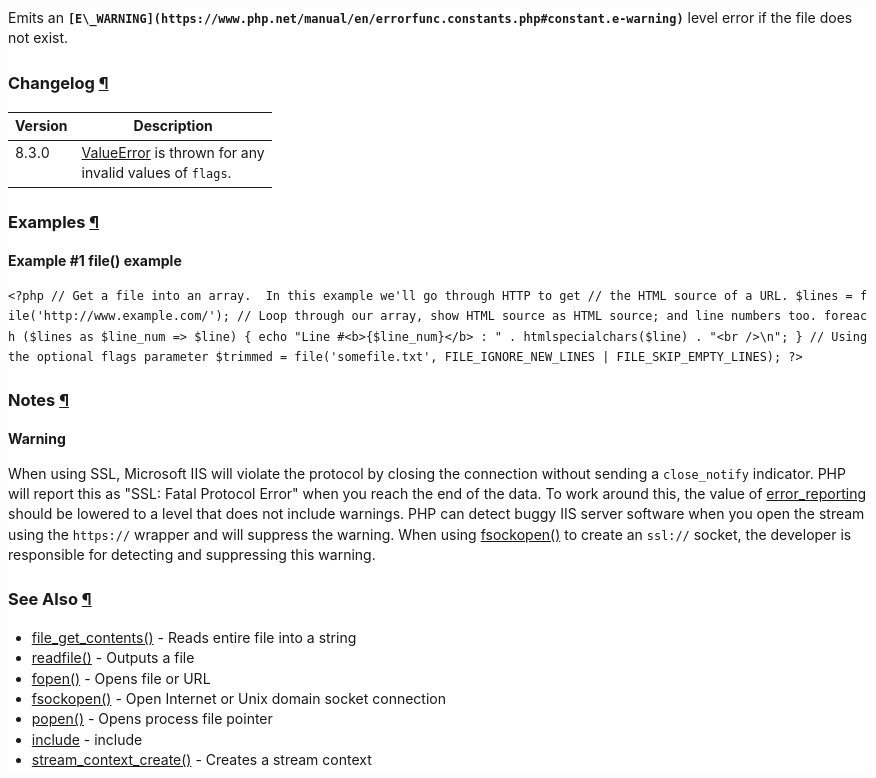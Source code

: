 
Emits an **`[E\_WARNING](https://www.php.net/manual/en/errorfunc.constants.php#constant.e-warning)`** level error if the file
does not exist.


### Changelog [¶](https://www.php.net/manual/en/function.file.php\#refsect1-function.file-changelog)

| Version | Description |
| --- | --- |
| 8.3.0 | [ValueError](https://www.php.net/manual/en/class.valueerror.php) is thrown for any<br> invalid values of `flags`. |

### Examples [¶](https://www.php.net/manual/en/function.file.php\#refsect1-function.file-examples)

**Example #1 **file()** example**

`<?php
// Get a file into an array.  In this example we'll go through HTTP to get
// the HTML source of a URL.
$lines = file('http://www.example.com/');
// Loop through our array, show HTML source as HTML source; and line numbers too.
foreach ($lines as $line_num => $line) {
    echo "Line #<b>{$line_num}</b> : " . htmlspecialchars($line) . "<br />\n";
}
// Using the optional flags parameter
$trimmed = file('somefile.txt', FILE_IGNORE_NEW_LINES | FILE_SKIP_EMPTY_LINES);
?>`

### Notes [¶](https://www.php.net/manual/en/function.file.php\#refsect1-function.file-notes)

**Warning**

When using SSL, Microsoft IIS
will violate the protocol by closing the connection without sending a
`close_notify` indicator. PHP will report this as "SSL: Fatal
Protocol Error" when you reach the end of the data. To work around this, the
value of [error\_reporting](https://www.php.net/manual/en/errorfunc.configuration.php#ini.error-reporting) should be
lowered to a level that does not include warnings.
PHP can detect buggy IIS server software when you open
the stream using the `https://` wrapper and will suppress the
warning. When using [fsockopen()](https://www.php.net/manual/en/function.fsockopen.php) to create an
`ssl://` socket, the developer is responsible for detecting
and suppressing this warning.

### See Also [¶](https://www.php.net/manual/en/function.file.php\#refsect1-function.file-seealso)

- [file\_get\_contents()](https://www.php.net/manual/en/function.file-get-contents.php) \- Reads entire file into a string
- [readfile()](https://www.php.net/manual/en/function.readfile.php) \- Outputs a file
- [fopen()](https://www.php.net/manual/en/function.fopen.php) \- Opens file or URL
- [fsockopen()](https://www.php.net/manual/en/function.fsockopen.php) \- Open Internet or Unix domain socket connection
- [popen()](https://www.php.net/manual/en/function.popen.php) \- Opens process file pointer
- [include](https://www.php.net/manual/en/function.include.php) \- include
- [stream\_context\_create()](https://www.php.net/manual/en/function.stream-context-create.php) \- Creates a stream context
